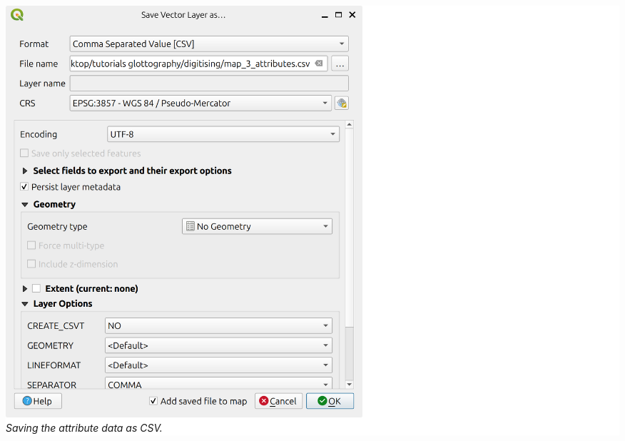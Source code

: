   <img src="images/export_as_csv.png" alt="Saving the attribute data as CSV" width="500" />
  <figcaption><em>Saving the attribute data as CSV.</em></figcaption>
</figure>

